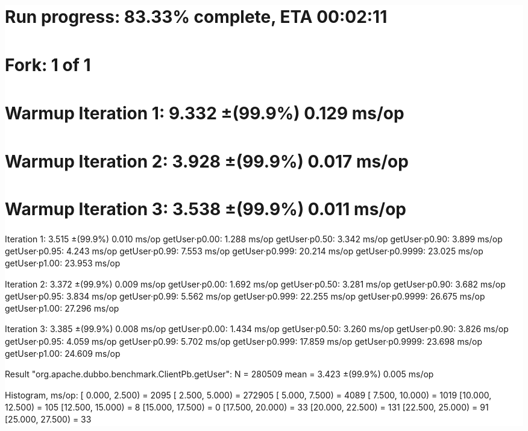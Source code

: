# Run progress: 83.33% complete, ETA 00:02:11
# Fork: 1 of 1
# Warmup Iteration   1: 9.332 ±(99.9%) 0.129 ms/op
# Warmup Iteration   2: 3.928 ±(99.9%) 0.017 ms/op
# Warmup Iteration   3: 3.538 ±(99.9%) 0.011 ms/op
Iteration   1: 3.515 ±(99.9%) 0.010 ms/op
                 getUser·p0.00:   1.288 ms/op
                 getUser·p0.50:   3.342 ms/op
                 getUser·p0.90:   3.899 ms/op
                 getUser·p0.95:   4.243 ms/op
                 getUser·p0.99:   7.553 ms/op
                 getUser·p0.999:  20.214 ms/op
                 getUser·p0.9999: 23.025 ms/op
                 getUser·p1.00:   23.953 ms/op

Iteration   2: 3.372 ±(99.9%) 0.009 ms/op
                 getUser·p0.00:   1.692 ms/op
                 getUser·p0.50:   3.281 ms/op
                 getUser·p0.90:   3.682 ms/op
                 getUser·p0.95:   3.834 ms/op
                 getUser·p0.99:   5.562 ms/op
                 getUser·p0.999:  22.255 ms/op
                 getUser·p0.9999: 26.675 ms/op
                 getUser·p1.00:   27.296 ms/op

Iteration   3: 3.385 ±(99.9%) 0.008 ms/op
                 getUser·p0.00:   1.434 ms/op
                 getUser·p0.50:   3.260 ms/op
                 getUser·p0.90:   3.826 ms/op
                 getUser·p0.95:   4.059 ms/op
                 getUser·p0.99:   5.702 ms/op
                 getUser·p0.999:  17.859 ms/op
                 getUser·p0.9999: 23.698 ms/op
                 getUser·p1.00:   24.609 ms/op



Result "org.apache.dubbo.benchmark.ClientPb.getUser":
  N = 280509
  mean =      3.423 ±(99.9%) 0.005 ms/op

  Histogram, ms/op:
    [ 0.000,  2.500) = 2095 
    [ 2.500,  5.000) = 272905 
    [ 5.000,  7.500) = 4089 
    [ 7.500, 10.000) = 1019 
    [10.000, 12.500) = 105 
    [12.500, 15.000) = 8 
    [15.000, 17.500) = 0 
    [17.500, 20.000) = 33 
    [20.000, 22.500) = 131 
    [22.500, 25.000) = 91 
    [25.000, 27.500) = 33 
